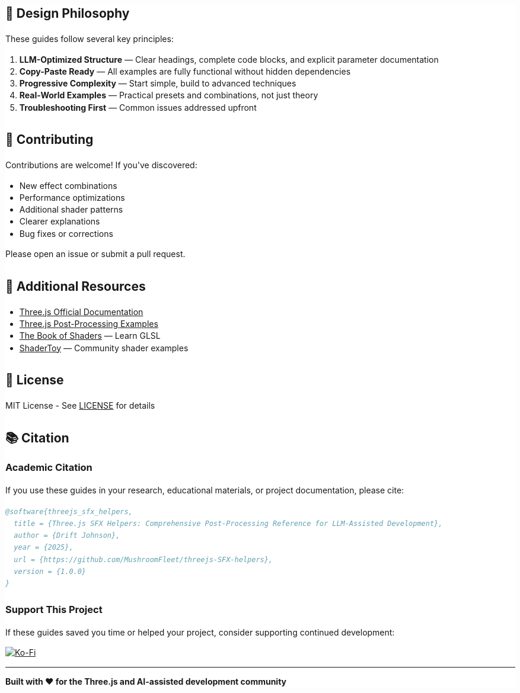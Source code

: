 ## 🎯 Design Philosophy

These guides follow several key principles:

1. **LLM-Optimized Structure** — Clear headings, complete code blocks, and explicit parameter documentation
2. **Copy-Paste Ready** — All examples are fully functional without hidden dependencies
3. **Progressive Complexity** — Start simple, build to advanced techniques
4. **Real-World Examples** — Practical presets and combinations, not just theory
5. **Troubleshooting First** — Common issues addressed upfront

## 🤝 Contributing

Contributions are welcome! If you've discovered:

- New effect combinations
- Performance optimizations
- Additional shader patterns
- Clearer explanations
- Bug fixes or corrections

Please open an issue or submit a pull request.

## 📖 Additional Resources

- [Three.js Official Documentation](https://threejs.org/docs/)
- [Three.js Post-Processing Examples](https://threejs.org/examples/?q=postprocess)
- [The Book of Shaders](https://thebookofshaders.com/) — Learn GLSL
- [ShaderToy](https://www.shadertoy.com/) — Community shader examples

## 📄 License

MIT License - See [LICENSE](LICENSE) for details

## 📚 Citation

### Academic Citation
If you use these guides in your research, educational materials, or project documentation, please cite:

```bibtex
@software{threejs_sfx_helpers,
  title = {Three.js SFX Helpers: Comprehensive Post-Processing Reference for LLM-Assisted Development},
  author = {Drift Johnson},
  year = {2025},
  url = {https://github.com/MushroomFleet/threejs-SFX-helpers},
  version = {1.0.0}
}
```

### Support This Project

If these guides saved you time or helped your project, consider supporting continued development:

[![Ko-Fi](https://cdn.ko-fi.com/cdn/kofi3.png?v=3)](https://ko-fi.com/driftjohnson)

---

**Built with ❤️ for the Three.js and AI-assisted development community**
